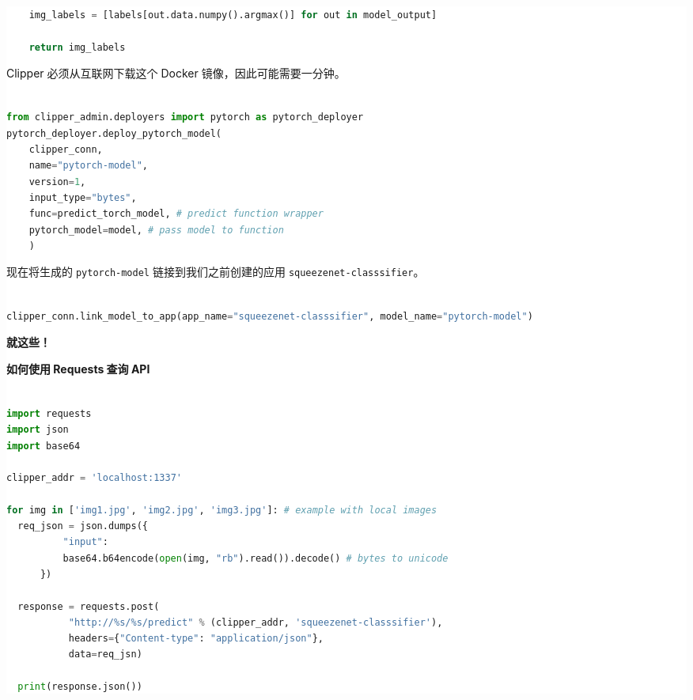 ```py
    img_labels = [labels[out.data.numpy().argmax()] for out in model_output]

    return img_labels

```

Clipper 必须从互联网下载这个 Docker 镜像，因此可能需要一分钟。

```py

from clipper_admin.deployers import pytorch as pytorch_deployer
pytorch_deployer.deploy_pytorch_model(
    clipper_conn,
    name="pytorch-model",
    version=1,
    input_type="bytes",
    func=predict_torch_model, # predict function wrapper
    pytorch_model=model, # pass model to function
    )

```

现在将生成的 `pytorch-model` 链接到我们之前创建的应用 `squeezenet-classsifier`。

```py

clipper_conn.link_model_to_app(app_name="squeezenet-classsifier", model_name="pytorch-model")

```

**就这些！**

**如何使用 Requests 查询 API**

```py

import requests
import json
import base64

clipper_addr = 'localhost:1337'

for img in ['img1.jpg', 'img2.jpg', 'img3.jpg']: # example with local images
  req_json = json.dumps({
          "input":
          base64.b64encode(open(img, "rb").read()).decode() # bytes to unicode
      })

  response = requests.post(
           "http://%s/%s/predict" % (clipper_addr, 'squeezenet-classsifier'),
           headers={"Content-type": "application/json"},
           data=req_jsn)

  print(response.json())

```
